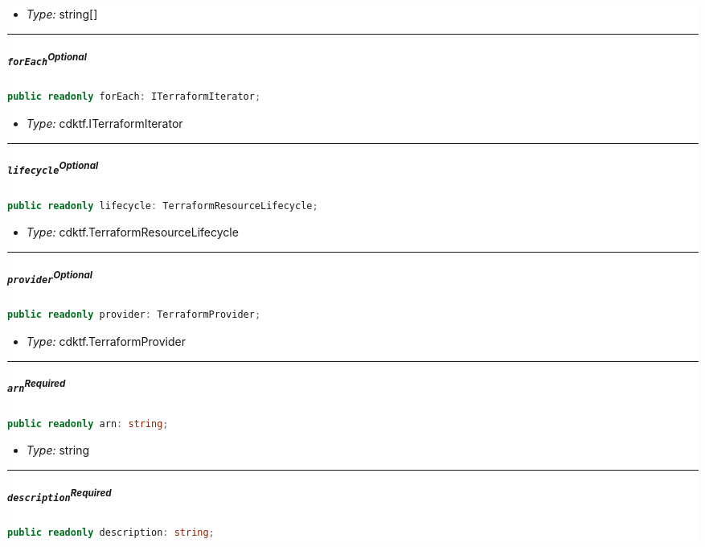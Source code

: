 - *Type:* string[]

---

##### `forEach`<sup>Optional</sup> <a name="forEach" id="@cdktf/aws-cdk.dataAwsWafv2RegexPatternSet.DataAwsWafv2RegexPatternSet.property.forEach"></a>

```typescript
public readonly forEach: ITerraformIterator;
```

- *Type:* cdktf.ITerraformIterator

---

##### `lifecycle`<sup>Optional</sup> <a name="lifecycle" id="@cdktf/aws-cdk.dataAwsWafv2RegexPatternSet.DataAwsWafv2RegexPatternSet.property.lifecycle"></a>

```typescript
public readonly lifecycle: TerraformResourceLifecycle;
```

- *Type:* cdktf.TerraformResourceLifecycle

---

##### `provider`<sup>Optional</sup> <a name="provider" id="@cdktf/aws-cdk.dataAwsWafv2RegexPatternSet.DataAwsWafv2RegexPatternSet.property.provider"></a>

```typescript
public readonly provider: TerraformProvider;
```

- *Type:* cdktf.TerraformProvider

---

##### `arn`<sup>Required</sup> <a name="arn" id="@cdktf/aws-cdk.dataAwsWafv2RegexPatternSet.DataAwsWafv2RegexPatternSet.property.arn"></a>

```typescript
public readonly arn: string;
```

- *Type:* string

---

##### `description`<sup>Required</sup> <a name="description" id="@cdktf/aws-cdk.dataAwsWafv2RegexPatternSet.DataAwsWafv2RegexPatternSet.property.description"></a>

```typescript
public readonly description: string;
```
